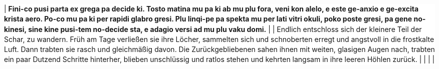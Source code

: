 | **Fini-co pusi parta ex grega pa decide ki. Tosto matina mu pa ki ab mu plu fora, veni kon alelo, e este ge-anxio e ge-excita krista aero. Po-co mu pa ki per rapidi glabro gresi. Plu linqi-pe pa spekta mu per lati vitri okuli, poko poste gresi, pa gene no-kinesi, sine kine pusi-tem no-decide sta, e adagio versi ad mu plu vaku domi.**                                                                                                                                                                                                                                                                                                                                                                                                                                                                                                                                                                                                                                                                                         |  | Endlich entschloss sich der kleinere Teil der Schar, zu wandern. Früh am Tage verließen sie ihre Löcher, sammelten sich und schnoberten erregt und angstvoll in die frostkalte Luft. Dann trabten sie rasch und gleichmäßig davon. Die Zurückgebliebenen sahen ihnen mit weiten, glasigen Augen nach, trabten ein paar Dutzend Schritte hinterher, blieben unschlüssig und ratlos stehen und kehrten langsam in ihre leeren Höhlen zurück.                                                                                                                                                                                                                                                                                                                                                                                                                                                                                                                                                                                                                                                                                                                                                                                                                                                                                       |
|                                                                                                                                                                                                                                                                                                                                                                                                                                                                                                                                                                                                                                                                                                                                                                                                                                                                                                                                                                                                                                         |  |                                                                                                                                                                                                                                                                                                                                                                                                                                                                                                                                                                                                                                                                                                                                                                                                                                                                                                                                                                                                                                                                                                                                                                                                                                                  